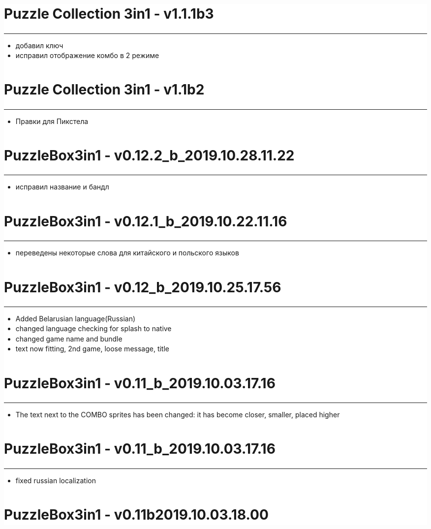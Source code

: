 # **Puzzle Collection 3in1 - v1.1.1b3**

------

- добавил ключ
- исправил отображение комбо в 2 режиме

# **Puzzle Collection 3in1 - v1.1b2**

------

- Правки для Пикстела

# **PuzzleBox3in1 - v0.12.2_b_2019.10.28.11.22**

------

- исправил название и бандл

# **PuzzleBox3in1 - v0.12.1_b_2019.10.22.11.16**

------

- переведены некоторые слова для китайского и польского языков

# **PuzzleBox3in1 - v0.12_b_2019.10.25.17.56**

------

- Added Belarusian language(Russian)
- changed language checking for splash to native 
- changed game name and bundle
- text now fitting, 2nd game, loose message, title

# **PuzzleBox3in1 - v0.11_b_2019.10.03.17.16**

------

- The text next to the COMBO sprites has been changed: it has become closer, smaller, placed higher

# **PuzzleBox3in1 - v0.11_b_2019.10.03.17.16**

------

- fixed russian localization 

# **PuzzleBox3in1 - v0.11b2019.10.03.18.00**
